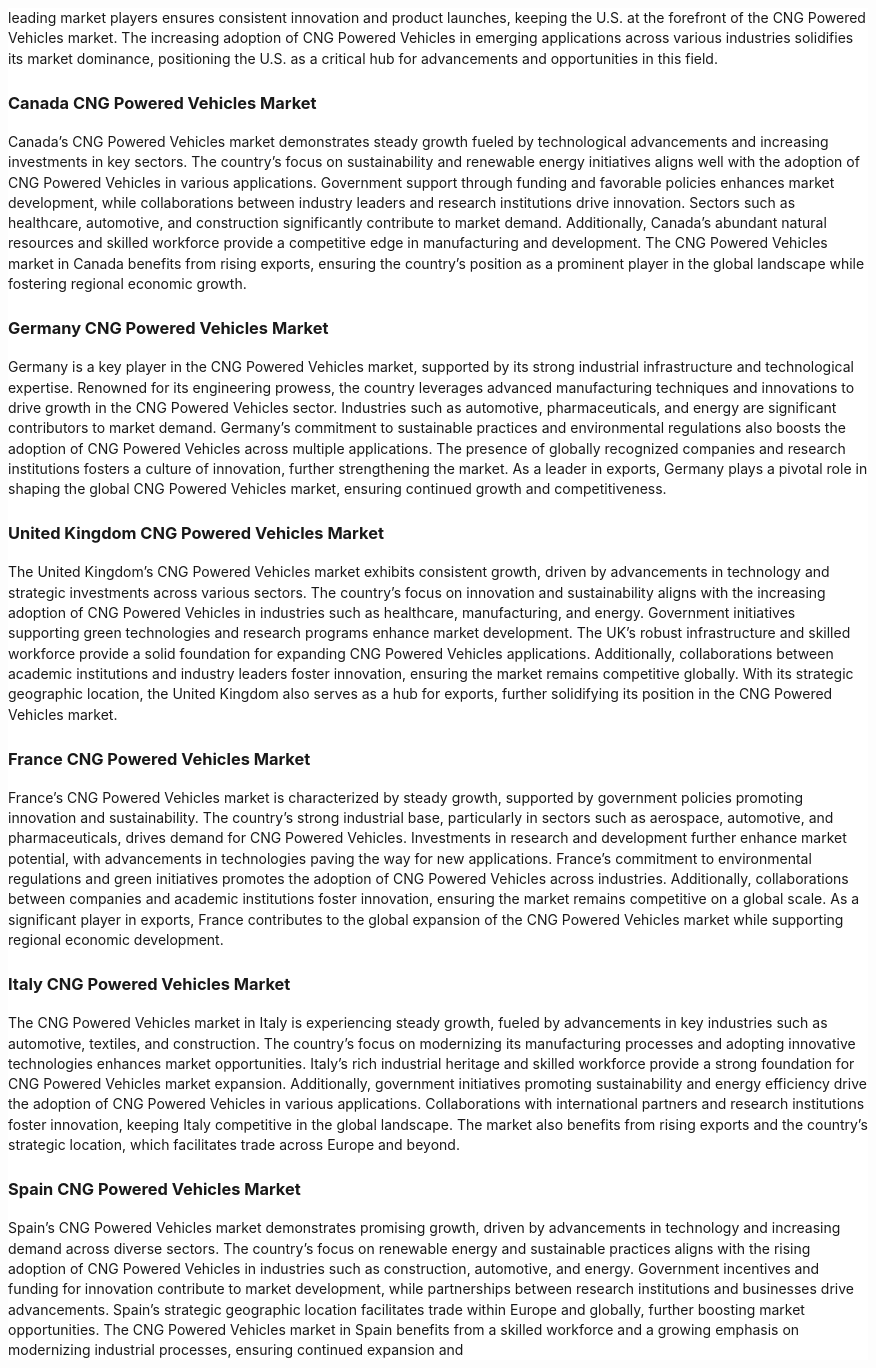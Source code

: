 leading market players ensures consistent innovation and product launches, keeping the U.S. at the forefront of the CNG Powered Vehicles market. The increasing adoption of CNG Powered Vehicles in emerging applications across various industries solidifies its market dominance, positioning the U.S. as a critical hub for advancements and opportunities in this field.</p><h3>Canada CNG Powered Vehicles Market</h3><p>Canada&rsquo;s CNG Powered Vehicles market demonstrates steady growth fueled by technological advancements and increasing investments in key sectors. The country&rsquo;s focus on sustainability and renewable energy initiatives aligns well with the adoption of CNG Powered Vehicles in various applications. Government support through funding and favorable policies enhances market development, while collaborations between industry leaders and research institutions drive innovation. Sectors such as healthcare, automotive, and construction significantly contribute to market demand. Additionally, Canada&rsquo;s abundant natural resources and skilled workforce provide a competitive edge in manufacturing and development. The CNG Powered Vehicles market in Canada benefits from rising exports, ensuring the country&rsquo;s position as a prominent player in the global landscape while fostering regional economic growth.</p><h3>Germany CNG Powered Vehicles Market</h3><p>Germany is a key player in the CNG Powered Vehicles market, supported by its strong industrial infrastructure and technological expertise. Renowned for its engineering prowess, the country leverages advanced manufacturing techniques and innovations to drive growth in the CNG Powered Vehicles sector. Industries such as automotive, pharmaceuticals, and energy are significant contributors to market demand. Germany&rsquo;s commitment to sustainable practices and environmental regulations also boosts the adoption of CNG Powered Vehicles across multiple applications. The presence of globally recognized companies and research institutions fosters a culture of innovation, further strengthening the market. As a leader in exports, Germany plays a pivotal role in shaping the global CNG Powered Vehicles market, ensuring continued growth and competitiveness.</p><h3>United Kingdom CNG Powered Vehicles Market</h3><p>The United Kingdom&rsquo;s CNG Powered Vehicles market exhibits consistent growth, driven by advancements in technology and strategic investments across various sectors. The country&rsquo;s focus on innovation and sustainability aligns with the increasing adoption of CNG Powered Vehicles in industries such as healthcare, manufacturing, and energy. Government initiatives supporting green technologies and research programs enhance market development. The UK&rsquo;s robust infrastructure and skilled workforce provide a solid foundation for expanding CNG Powered Vehicles applications. Additionally, collaborations between academic institutions and industry leaders foster innovation, ensuring the market remains competitive globally. With its strategic geographic location, the United Kingdom also serves as a hub for exports, further solidifying its position in the CNG Powered Vehicles market.</p><h3>France CNG Powered Vehicles Market</h3><p>France&rsquo;s CNG Powered Vehicles market is characterized by steady growth, supported by government policies promoting innovation and sustainability. The country&rsquo;s strong industrial base, particularly in sectors such as aerospace, automotive, and pharmaceuticals, drives demand for CNG Powered Vehicles. Investments in research and development further enhance market potential, with advancements in technologies paving the way for new applications. France&rsquo;s commitment to environmental regulations and green initiatives promotes the adoption of CNG Powered Vehicles across industries. Additionally, collaborations between companies and academic institutions foster innovation, ensuring the market remains competitive on a global scale. As a significant player in exports, France contributes to the global expansion of the CNG Powered Vehicles market while supporting regional economic development.</p><h3>Italy CNG Powered Vehicles Market</h3><p>The CNG Powered Vehicles market in Italy is experiencing steady growth, fueled by advancements in key industries such as automotive, textiles, and construction. The country&rsquo;s focus on modernizing its manufacturing processes and adopting innovative technologies enhances market opportunities. Italy&rsquo;s rich industrial heritage and skilled workforce provide a strong foundation for CNG Powered Vehicles market expansion. Additionally, government initiatives promoting sustainability and energy efficiency drive the adoption of CNG Powered Vehicles in various applications. Collaborations with international partners and research institutions foster innovation, keeping Italy competitive in the global landscape. The market also benefits from rising exports and the country&rsquo;s strategic location, which facilitates trade across Europe and beyond.</p><h3>Spain CNG Powered Vehicles Market</h3><p>Spain&rsquo;s CNG Powered Vehicles market demonstrates promising growth, driven by advancements in technology and increasing demand across diverse sectors. The country&rsquo;s focus on renewable energy and sustainable practices aligns with the rising adoption of CNG Powered Vehicles in industries such as construction, automotive, and energy. Government incentives and funding for innovation contribute to market development, while partnerships between research institutions and businesses drive advancements. Spain&rsquo;s strategic geographic location facilitates trade within Europe and globally, further boosting market opportunities. The CNG Powered Vehicles market in Spain benefits from a skilled workforce and a growing emphasis on modernizing industrial processes, ensuring continued expansion and
